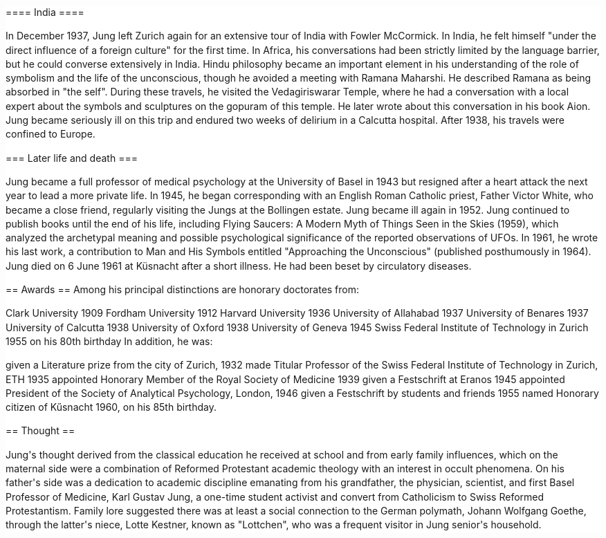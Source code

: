 
==== India ====

In December 1937, Jung left Zurich again for an extensive tour of India with Fowler McCormick. In India, he felt himself "under the direct influence of a foreign culture" for the first time. In Africa, his conversations had been strictly limited by the language barrier, but he could converse extensively in India. Hindu philosophy became an important element in his understanding of the role of symbolism and the life of the unconscious, though he avoided a meeting with Ramana Maharshi. He described Ramana as being absorbed in "the self". During these travels, he visited the Vedagiriswarar Temple, where he had a conversation with a local expert about the symbols and sculptures on the gopuram of this temple. He later wrote about this conversation in his book Aion. Jung became seriously ill on this trip and endured two weeks of delirium in a Calcutta hospital. After 1938, his travels were confined to Europe.


=== Later life and death ===

Jung became a full professor of medical psychology at the University of Basel in 1943 but resigned after a heart attack the next year to lead a more private life. In 1945, he began corresponding with an English Roman Catholic priest, Father Victor White, who became a close friend, regularly visiting the Jungs at the Bollingen estate. Jung became ill again in 1952.
Jung continued to publish books until the end of his life, including Flying Saucers: A Modern Myth of Things Seen in the Skies (1959), which analyzed the archetypal meaning and possible psychological significance of the reported observations of UFOs. In 1961, he wrote his last work, a contribution to Man and His Symbols entitled "Approaching the Unconscious" (published posthumously in 1964). Jung died on 6 June 1961 at Küsnacht after a short illness. He had been beset by circulatory diseases.


== Awards ==
Among his principal distinctions are honorary doctorates from:

Clark University 1909
Fordham University 1912
Harvard University 1936
University of Allahabad 1937
University of Benares 1937
University of Calcutta 1938
University of Oxford 1938
University of Geneva 1945
Swiss Federal Institute of Technology in Zurich 1955 on his 80th birthday
In addition, he was:

given a Literature prize from the city of Zurich, 1932
made Titular Professor of the Swiss Federal Institute of Technology in Zurich, ETH 1935
appointed Honorary Member of the Royal Society of Medicine 1939
given a Festschrift at Eranos 1945
appointed President of the Society of Analytical Psychology, London, 1946
given a Festschrift by students and friends 1955
named Honorary citizen of Kűsnacht 1960, on his 85th birthday.


== Thought ==

Jung's thought derived from the classical education he received at school and from early family influences, which on the maternal side were a combination of Reformed Protestant academic theology with an interest in occult phenomena. On his father's side was a dedication to academic discipline emanating from his grandfather, the physician, scientist, and first Basel Professor of Medicine, Karl Gustav Jung, a one-time student activist and convert from Catholicism to Swiss Reformed Protestantism. Family lore suggested there was at least a social connection to the German polymath, Johann Wolfgang Goethe, through the latter's niece, Lotte Kestner, known as "Lottchen", who was a frequent visitor in Jung senior's household.